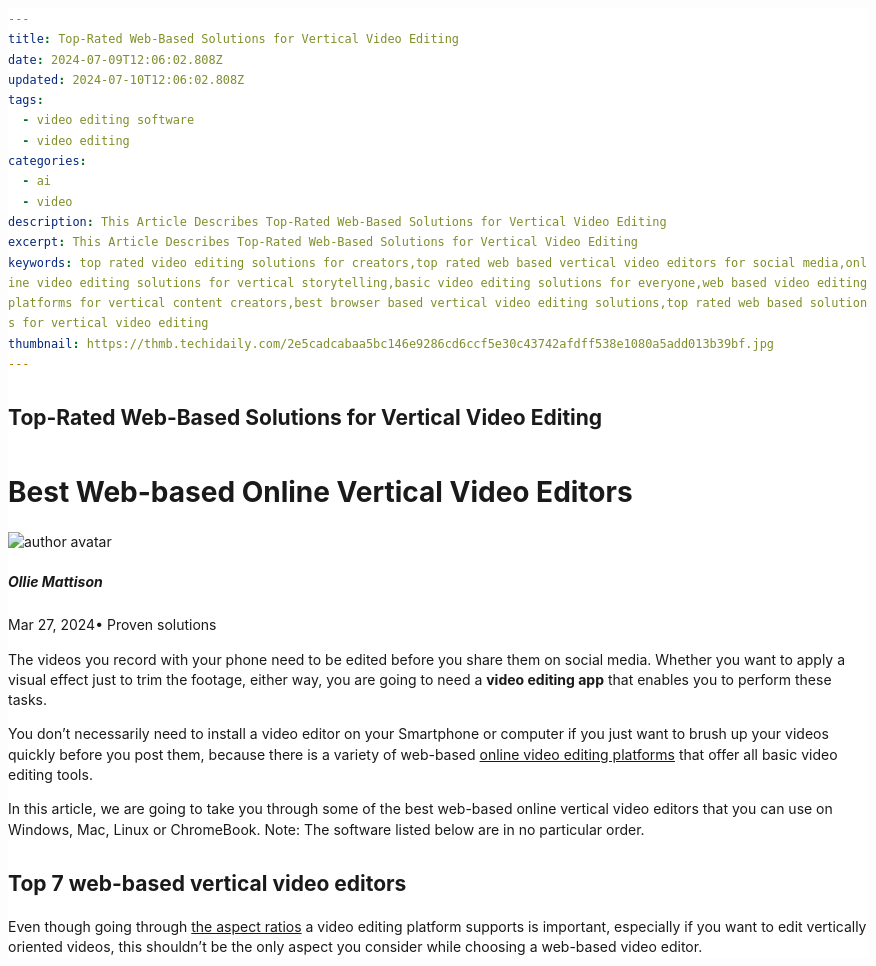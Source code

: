 ```yaml
---
title: Top-Rated Web-Based Solutions for Vertical Video Editing
date: 2024-07-09T12:06:02.808Z
updated: 2024-07-10T12:06:02.808Z
tags: 
  - video editing software
  - video editing
categories: 
  - ai
  - video
description: This Article Describes Top-Rated Web-Based Solutions for Vertical Video Editing
excerpt: This Article Describes Top-Rated Web-Based Solutions for Vertical Video Editing
keywords: top rated video editing solutions for creators,top rated web based vertical video editors for social media,online video editing solutions for vertical storytelling,basic video editing solutions for everyone,web based video editing platforms for vertical content creators,best browser based vertical video editing solutions,top rated web based solutions for vertical video editing
thumbnail: https://thmb.techidaily.com/2e5cadcabaa5bc146e9286cd6ccf5e30c43742afdff538e1080a5add013b39bf.jpg
---
```


## Top-Rated Web-Based Solutions for Vertical Video Editing

# Best Web-based Online Vertical Video Editors

![author avatar](https://images.wondershare.com/filmora/article-images/ollie-mattison.jpg)

##### Ollie Mattison

 Mar 27, 2024• Proven solutions

The videos you record with your phone need to be edited before you share them on social media. Whether you want to apply a visual effect just to trim the footage, either way, you are going to need a **video editing app** that enables you to perform these tasks.

You don’t necessarily need to install a video editor on your Smartphone or computer if you just want to brush up your videos quickly before you post them, because there is a variety of web-based [online video editing platforms](https://tools.techidaily.com/wondershare/filmora/download/) that offer all basic video editing tools.

In this article, we are going to take you through some of the best web-based online vertical video editors that you can use on Windows, Mac, Linux or ChromeBook. Note: The software listed below are in no particular order.

## Top 7 web-based vertical video editors

Even though going through [the aspect ratios](https://tools.techidaily.com/wondershare/filmora/download/) a video editing platform supports is important, especially if you want to edit vertically oriented videos, this shouldn’t be the only aspect you consider while choosing a web-based video editor.
